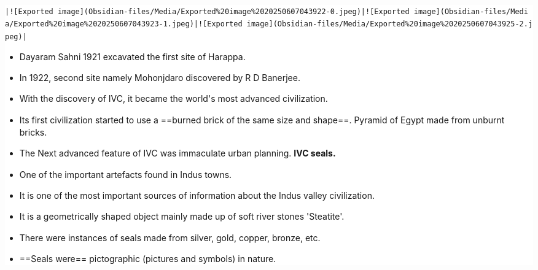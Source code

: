     |![Exported image](Obsidian-files/Media/Exported%20image%2020250607043922-0.jpeg)|![Exported image](Obsidian-files/Media/Exported%20image%2020250607043923-1.jpeg)|![Exported image](Obsidian-files/Media/Exported%20image%2020250607043925-2.jpeg)|
    
- Dayaram Sahni 1921 excavated the first site of Harappa.
- In 1922, second site namely Mohonjdaro discovered by R D Banerjee.
- With the discovery of IVC, it became the world's most advanced civilization.
- Its first civilization started to use a ==burned brick of the same size and shape==. Pyramid of Egypt made from unburnt bricks.
- The Next advanced feature of IVC was immaculate urban planning. 
**IVC seals.**

- One of the important artefacts found in Indus towns.
- It is one of the most important sources of information about the Indus valley civilization.
- It is a geometrically shaped object mainly made up of soft river stones 'Steatite'.
- There were instances of seals made from silver, gold, copper, bronze, etc.
- ==Seals were== pictographic (pictures and symbols) in nature.
    